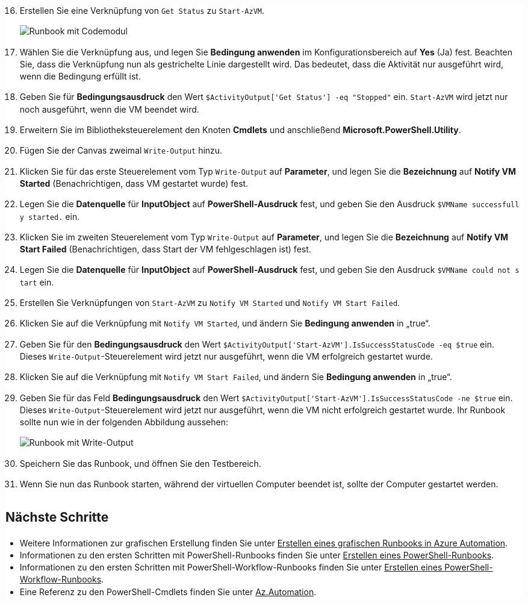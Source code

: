 16. Erstellen Sie eine Verknüpfung von `Get Status` zu `Start-AzVM`.

    ![Runbook mit Codemodul](../media/automation-tutorial-runbook-graphical/runbook-startvm-get-status.png)  

17. Wählen Sie die Verknüpfung aus, und legen Sie **Bedingung anwenden** im Konfigurationsbereich auf **Yes** (Ja) fest. Beachten Sie, dass die Verknüpfung nun als gestrichelte Linie dargestellt wird. Das bedeutet, dass die Aktivität nur ausgeführt wird, wenn die Bedingung erfüllt ist.  

18. Geben Sie für **Bedingungsausdruck** den Wert `$ActivityOutput['Get Status'] -eq "Stopped"` ein. `Start-AzVM` wird jetzt nur noch ausgeführt, wenn die VM beendet wird.

19. Erweitern Sie im Bibliotheksteuerelement den Knoten **Cmdlets** und anschließend **Microsoft.PowerShell.Utility**.

20. Fügen Sie der Canvas zweimal `Write-Output` hinzu.

21. Klicken Sie für das erste Steuerelement vom Typ `Write-Output` auf **Parameter**, und legen Sie die **Bezeichnung** auf **Notify VM Started** (Benachrichtigen, dass VM gestartet wurde) fest.

22. Legen Sie die **Datenquelle** für **InputObject** auf **PowerShell-Ausdruck** fest, und geben Sie den Ausdruck `$VMName successfully started.` ein.

23. Klicken Sie im zweiten Steuerelement vom Typ `Write-Output` auf **Parameter**, und legen Sie die **Bezeichnung** auf **Notify VM Start Failed** (Benachrichtigen, dass Start der VM fehlgeschlagen ist) fest.

24. Legen Sie die **Datenquelle** für **InputObject** auf **PowerShell-Ausdruck** fest, und geben Sie den Ausdruck `$VMName could not start` ein.

25. Erstellen Sie Verknüpfungen von `Start-AzVM` zu `Notify VM Started` und `Notify VM Start Failed`.

26. Klicken Sie auf die Verknüpfung mit `Notify VM Started`, und ändern Sie **Bedingung anwenden** in „true“.

27. Geben Sie für den **Bedingungsausdruck** den Wert `$ActivityOutput['Start-AzVM'].IsSuccessStatusCode -eq $true` ein. Dieses `Write-Output`-Steuerelement wird jetzt nur ausgeführt, wenn die VM erfolgreich gestartet wurde.

28. Klicken Sie auf die Verknüpfung mit `Notify VM Start Failed`, und ändern Sie **Bedingung anwenden** in „true“.

29. Geben Sie für das Feld **Bedingungsausdruck** den Wert `$ActivityOutput['Start-AzVM'].IsSuccessStatusCode -ne $true` ein. Dieses `Write-Output`-Steuerelement wird jetzt nur ausgeführt, wenn die VM nicht erfolgreich gestartet wurde. Ihr Runbook sollte nun wie in der folgenden Abbildung aussehen:

    ![Runbook mit Write-Output](../media/automation-tutorial-runbook-graphical/runbook-startazurermvm-complete.png)

30. Speichern Sie das Runbook, und öffnen Sie den Testbereich.

31. Wenn Sie nun das Runbook starten, während der virtuellen Computer beendet ist, sollte der Computer gestartet werden.

## <a name="next-steps"></a>Nächste Schritte

* Weitere Informationen zur grafischen Erstellung finden Sie unter [Erstellen eines grafischen Runbooks in Azure Automation](../automation-graphical-authoring-intro.md).
* Informationen zu den ersten Schritten mit PowerShell-Runbooks finden Sie unter [Erstellen eines PowerShell-Runbooks](automation-tutorial-runbook-textual-powershell.md).
* Informationen zu den ersten Schritten mit PowerShell-Workflow-Runbooks finden Sie unter [Erstellen eines PowerShell-Workflow-Runbooks](automation-tutorial-runbook-textual.md).
* Eine Referenz zu den PowerShell-Cmdlets finden Sie unter [Az.Automation](/powershell/module/az.automation).
